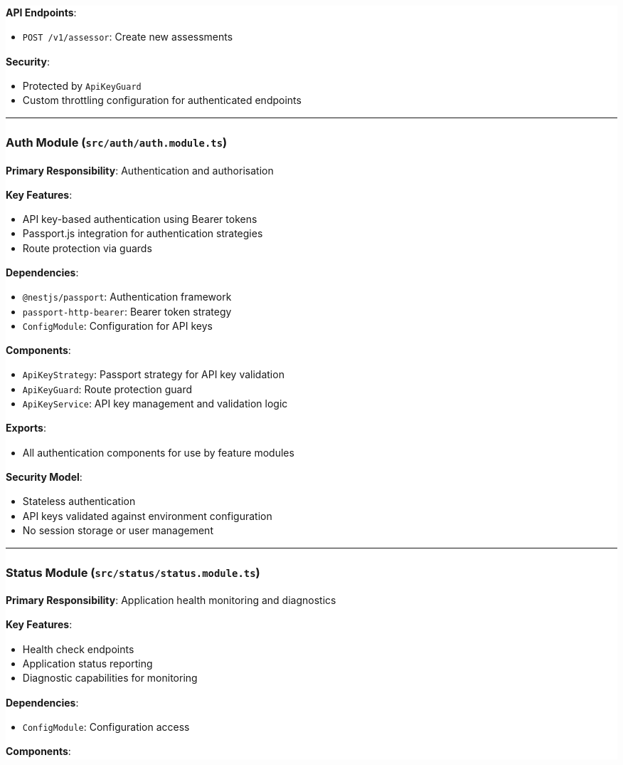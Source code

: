 **API Endpoints**:

- `POST /v1/assessor`: Create new assessments

**Security**:

- Protected by `ApiKeyGuard`
- Custom throttling configuration for authenticated endpoints

---

### Auth Module (`src/auth/auth.module.ts`)

**Primary Responsibility**: Authentication and authorisation

**Key Features**:

- API key-based authentication using Bearer tokens
- Passport.js integration for authentication strategies
- Route protection via guards

**Dependencies**:

- `@nestjs/passport`: Authentication framework
- `passport-http-bearer`: Bearer token strategy
- `ConfigModule`: Configuration for API keys

**Components**:

- `ApiKeyStrategy`: Passport strategy for API key validation
- `ApiKeyGuard`: Route protection guard
- `ApiKeyService`: API key management and validation logic

**Exports**:

- All authentication components for use by feature modules

**Security Model**:

- Stateless authentication
- API keys validated against environment configuration
- No session storage or user management

---

### Status Module (`src/status/status.module.ts`)

**Primary Responsibility**: Application health monitoring and diagnostics

**Key Features**:

- Health check endpoints
- Application status reporting
- Diagnostic capabilities for monitoring

**Dependencies**:

- `ConfigModule`: Configuration access

**Components**:
